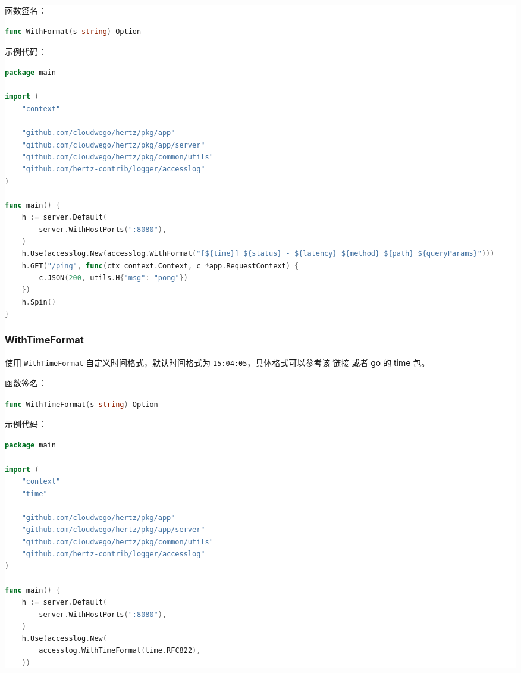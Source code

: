 函数签名：

```go
func WithFormat(s string) Option
```

示例代码：

```go
package main

import (
	"context"

	"github.com/cloudwego/hertz/pkg/app"
	"github.com/cloudwego/hertz/pkg/app/server"
	"github.com/cloudwego/hertz/pkg/common/utils"
	"github.com/hertz-contrib/logger/accesslog"
)

func main() {
	h := server.Default(
		server.WithHostPorts(":8080"),
	)
	h.Use(accesslog.New(accesslog.WithFormat("[${time}] ${status} - ${latency} ${method} ${path} ${queryParams}")))
	h.GET("/ping", func(ctx context.Context, c *app.RequestContext) {
		c.JSON(200, utils.H{"msg": "pong"})
	})
	h.Spin()
}

```

### WithTimeFormat

使用 `WithTimeFormat` 自定义时间格式，默认时间格式为 `15:04:05`，具体格式可以参考该 [链接](https://programming.guide/go/format-parse-string-time-date-example.html) 或者 go 的 [time](https://github.com/golang/go/blob/7bd22aafe41be40e2174335a3dc55431ca9548ec/src/time/format.go#L111) 包。

函数签名：

```go
func WithTimeFormat(s string) Option
```

示例代码：

```go
package main

import (
	"context"
	"time"

	"github.com/cloudwego/hertz/pkg/app"
	"github.com/cloudwego/hertz/pkg/app/server"
	"github.com/cloudwego/hertz/pkg/common/utils"
	"github.com/hertz-contrib/logger/accesslog"
)

func main() {
	h := server.Default(
		server.WithHostPorts(":8080"),
	)
	h.Use(accesslog.New(
		accesslog.WithTimeFormat(time.RFC822),
	))
```